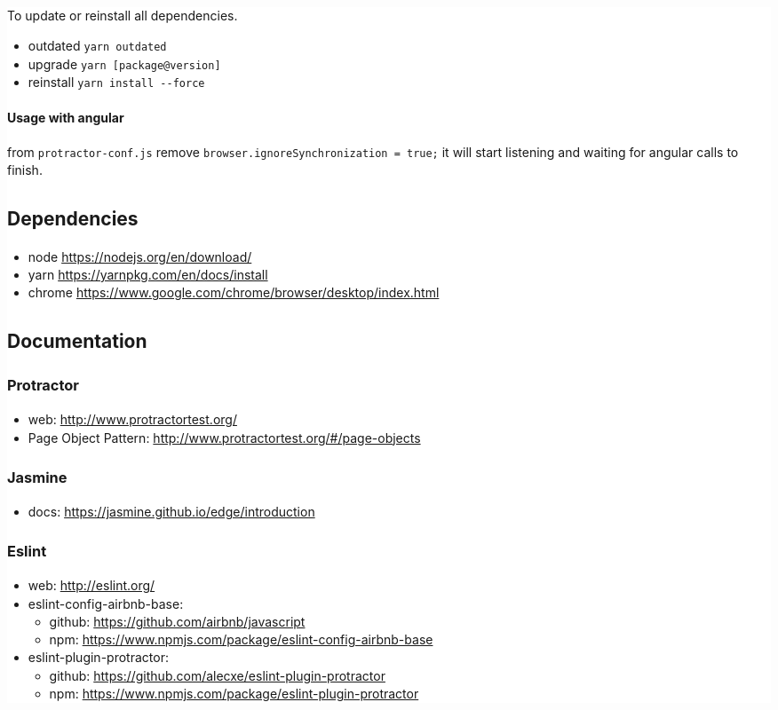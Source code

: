 To update or reinstall all dependencies.

- outdated  ```yarn outdated```
- upgrade  ```yarn [package@version]```
- reinstall ```yarn install --force```

#### Usage with angular
from ```protractor-conf.js``` remove ```browser.ignoreSynchronization = true;``` it will start listening and waiting for angular calls to finish. 

## Dependencies 

- node https://nodejs.org/en/download/
- yarn
https://yarnpkg.com/en/docs/install
- chrome https://www.google.com/chrome/browser/desktop/index.html

## Documentation

### Protractor
- web: http://www.protractortest.org/
- Page Object Pattern: http://www.protractortest.org/#/page-objects

### Jasmine
- docs: https://jasmine.github.io/edge/introduction

### Eslint
- web: http://eslint.org/
- eslint-config-airbnb-base: 
  - github: https://github.com/airbnb/javascript
  - npm: https://www.npmjs.com/package/eslint-config-airbnb-base
- eslint-plugin-protractor: 
  - github: https://github.com/alecxe/eslint-plugin-protractor
  - npm: https://www.npmjs.com/package/eslint-plugin-protractor

